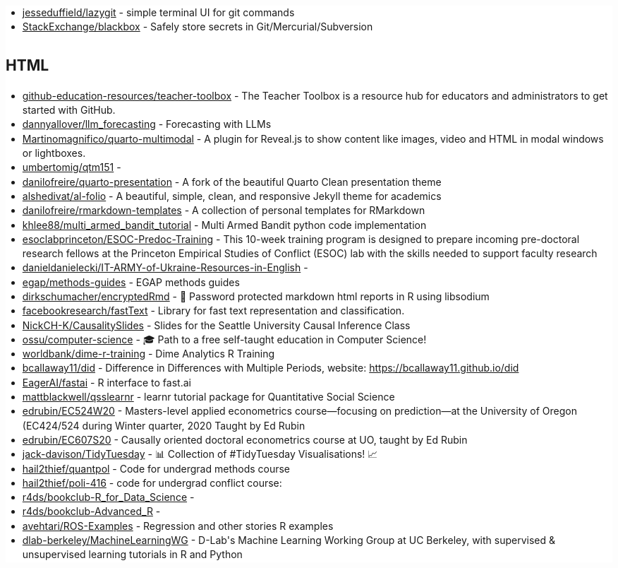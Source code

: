 - [jesseduffield/lazygit](https://github.com/jesseduffield/lazygit) - simple terminal UI for git commands
- [StackExchange/blackbox](https://github.com/StackExchange/blackbox) - Safely store secrets in Git/Mercurial/Subversion

## HTML 

- [github-education-resources/teacher-toolbox](https://github.com/github-education-resources/teacher-toolbox) - The Teacher Toolbox is a resource hub for educators and administrators to get started with GitHub.
- [dannyallover/llm_forecasting](https://github.com/dannyallover/llm_forecasting) - Forecasting with LLMs
- [Martinomagnifico/quarto-multimodal](https://github.com/Martinomagnifico/quarto-multimodal) - A plugin for Reveal.js to show content like images, video and HTML in modal windows or lightboxes.
- [umbertomig/qtm151](https://github.com/umbertomig/qtm151) - 
- [danilofreire/quarto-presentation](https://github.com/danilofreire/quarto-presentation) - A fork of the beautiful Quarto Clean presentation theme
- [alshedivat/al-folio](https://github.com/alshedivat/al-folio) - A beautiful, simple, clean, and responsive Jekyll theme for academics
- [danilofreire/rmarkdown-templates](https://github.com/danilofreire/rmarkdown-templates) - A collection of personal templates for RMarkdown
- [khlee88/multi_armed_bandit_tutorial](https://github.com/khlee88/multi_armed_bandit_tutorial) - Multi Armed Bandit python code implementation
- [esoclabprinceton/ESOC-Predoc-Training](https://github.com/esoclabprinceton/ESOC-Predoc-Training) - This 10-week training program is designed to prepare incoming pre-doctoral research fellows at the Princeton Empirical Studies of Conflict (ESOC) lab with the skills needed to support faculty research
- [danieldanielecki/IT-ARMY-of-Ukraine-Resources-in-English](https://github.com/danieldanielecki/IT-ARMY-of-Ukraine-Resources-in-English) - 
- [egap/methods-guides](https://github.com/egap/methods-guides) - EGAP methods guides
- [dirkschumacher/encryptedRmd](https://github.com/dirkschumacher/encryptedRmd) - 🔑 Password protected markdown html reports in R using libsodium
- [facebookresearch/fastText](https://github.com/facebookresearch/fastText) - Library for fast text representation and classification.
- [NickCH-K/CausalitySlides](https://github.com/NickCH-K/CausalitySlides) - Slides for the Seattle University Causal Inference Class
- [ossu/computer-science](https://github.com/ossu/computer-science) - 🎓 Path to a free self-taught education in Computer Science!
- [worldbank/dime-r-training](https://github.com/worldbank/dime-r-training) - Dime Analytics R Training
- [bcallaway11/did](https://github.com/bcallaway11/did) - Difference in Differences with Multiple Periods, website: https://bcallaway11.github.io/did
- [EagerAI/fastai](https://github.com/EagerAI/fastai) - R interface to fast.ai
- [mattblackwell/qsslearnr](https://github.com/mattblackwell/qsslearnr) - learnr tutorial package for Quantitative Social Science
- [edrubin/EC524W20](https://github.com/edrubin/EC524W20) - Masters-level applied econometrics course—focusing on prediction—at the University of Oregon (EC424/524 during Winter quarter, 2020 Taught by Ed Rubin
- [edrubin/EC607S20](https://github.com/edrubin/EC607S20) - Causally oriented doctoral econometrics course at UO, taught by Ed Rubin
- [jack-davison/TidyTuesday](https://github.com/jack-davison/TidyTuesday) - 📊 Collection of #TidyTuesday Visualisations! 📈
- [hail2thief/quantpol](https://github.com/hail2thief/quantpol) - Code for undergrad methods course
- [hail2thief/poli-416](https://github.com/hail2thief/poli-416) - code for undergrad conflict course:
- [r4ds/bookclub-R_for_Data_Science](https://github.com/r4ds/bookclub-R_for_Data_Science) - 
- [r4ds/bookclub-Advanced_R](https://github.com/r4ds/bookclub-Advanced_R) - 
- [avehtari/ROS-Examples](https://github.com/avehtari/ROS-Examples) - Regression and other stories R examples
- [dlab-berkeley/MachineLearningWG](https://github.com/dlab-berkeley/MachineLearningWG) - D-Lab's Machine Learning Working Group at UC Berkeley, with supervised & unsupervised learning tutorials in R and Python